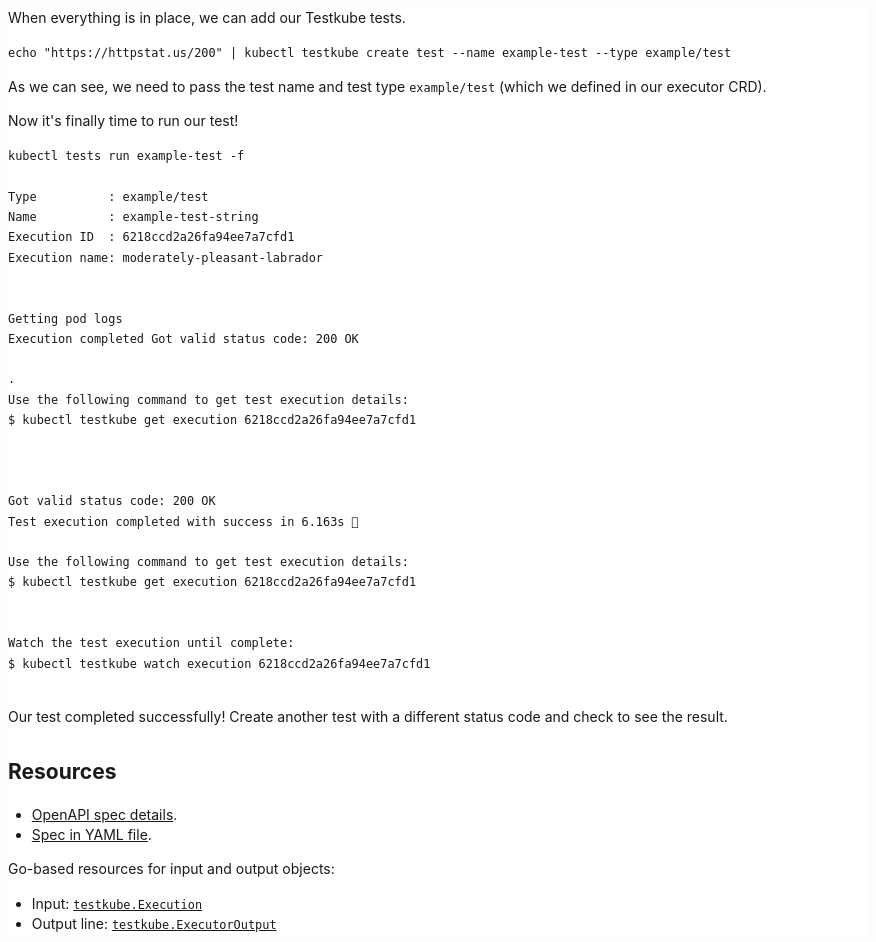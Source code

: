 When everything is in place, we can add our Testkube tests.

```
echo "https://httpstat.us/200" | kubectl testkube create test --name example-test --type example/test
```

As we can see, we need to pass the test name and test type `example/test` (which we defined in our executor CRD).

Now it's finally time to run our test!

```
kubectl tests run example-test -f

Type          : example/test
Name          : example-test-string
Execution ID  : 6218ccd2a26fa94ee7a7cfd1
Execution name: moderately-pleasant-labrador


Getting pod logs
Execution completed Got valid status code: 200 OK

.
Use the following command to get test execution details:
$ kubectl testkube get execution 6218ccd2a26fa94ee7a7cfd1



Got valid status code: 200 OK
Test execution completed with success in 6.163s 🥇

Use the following command to get test execution details:
$ kubectl testkube get execution 6218ccd2a26fa94ee7a7cfd1


Watch the test execution until complete:
$ kubectl testkube watch execution 6218ccd2a26fa94ee7a7cfd1


```

Our test completed successfully! Create another test with a different status code and check to see the result.

## **Resources**

- [OpenAPI spec details](https://kubeshop.github.io/testkube/reference/openapi/).
- [Spec in YAML file](https://raw.githubusercontent.com/kubeshop/testkube/main/api/v1/testkube.yaml).

Go-based resources for input and output objects:

- Input: [`testkube.Execution`](https://github.com/kubeshop/testkube/blob/main/pkg/api/v1/testkube/model_execution.go)
- Output line: [`testkube.ExecutorOutput`](https://github.com/kubeshop/testkube/blob/main/pkg/api/v1/testkube/model_executor_output.go)
